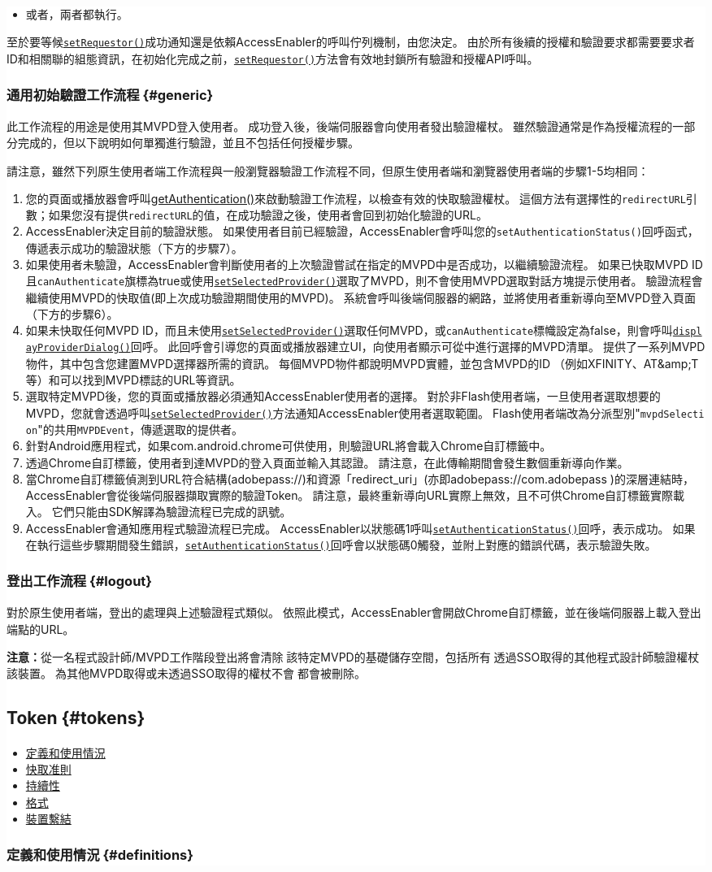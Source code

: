 - 或者，兩者都執行。

至於要等候[`setRequestor()`](#setRequestor)成功通知還是依賴AccessEnabler的呼叫佇列機制，由您決定。 由於所有後續的授權和驗證要求都需要要求者ID和相關聯的組態資訊，在初始化完成之前，[`setRequestor()`](#setRequestor)方法會有效地封鎖所有驗證和授權API呼叫。

### 通用初始驗證工作流程 {#generic}

此工作流程的用途是使用其MVPD登入使用者。  成功登入後，後端伺服器會向使用者發出驗證權杖。 雖然驗證通常是作為授權流程的一部分完成的，但以下說明如何單獨進行驗證，並且不包括任何授權步驟。

請注意，雖然下列原生使用者端工作流程與一般瀏覽器驗證工作流程不同，但原生使用者端和瀏覽器使用者端的步驟1-5均相同：

1. 您的頁面或播放器會呼叫[getAuthentication()](#getAuthN)來啟動驗證工作流程，以檢查有效的快取驗證權杖。 這個方法有選擇性的`redirectURL`引數；如果您沒有提供`redirectURL`的值，在成功驗證之後，使用者會回到初始化驗證的URL。
1. AccessEnabler決定目前的驗證狀態。 如果使用者目前已經驗證，AccessEnabler會呼叫您的`setAuthenticationStatus()`回呼函式，傳遞表示成功的驗證狀態（下方的步驟7）。
1. 如果使用者未驗證，AccessEnabler會判斷使用者的上次驗證嘗試在指定的MVPD中是否成功，以繼續驗證流程。 如果已快取MVPD ID且`canAuthenticate`旗標為true或使用[`setSelectedProvider()`](#setSelectedProvider)選取了MVPD，則不會使用MVPD選取對話方塊提示使用者。 驗證流程會繼續使用MVPD的快取值(即上次成功驗證期間使用的MVPD)。 系統會呼叫後端伺服器的網路，並將使用者重新導向至MVPD登入頁面（下方的步驟6）。
1. 如果未快取任何MVPD ID，而且未使用[`setSelectedProvider()`](#setSelectedProvider)選取任何MVPD，或`canAuthenticate`標幟設定為false，則會呼叫[`displayProviderDialog()`](#displayProviderDialog)回呼。 此回呼會引導您的頁面或播放器建立UI，向使用者顯示可從中進行選擇的MVPD清單。 提供了一系列MVPD物件，其中包含您建置MVPD選擇器所需的資訊。 每個MVPD物件都說明MVPD實體，並包含MVPD的ID （例如XFINITY、AT\&amp;T等）和可以找到MVPD標誌的URL等資訊。
1. 選取特定MVPD後，您的頁面或播放器必須通知AccessEnabler使用者的選擇。 對於非Flash使用者端，一旦使用者選取想要的MVPD，您就會透過呼叫[`setSelectedProvider()`](#setSelectedProvider)方法通知AccessEnabler使用者選取範圍。 Flash使用者端改為分派型別&quot;`mvpdSelection`&quot;的共用`MVPDEvent`，傳遞選取的提供者。
1. 針對Android應用程式，如果com.android.chrome可供使用，則驗證URL將會載入Chrome自訂標籤中。
1. 透過Chrome自訂標籤，使用者到達MVPD的登入頁面並輸入其認證。 請注意，在此傳輸期間會發生數個重新導向作業。
1. 當Chrome自訂標籤偵測到URL符合結構(adobepass://)和資源「redirect\_uri」(亦即adobepass://com.adobepass )的深層連結時，AccessEnabler會從後端伺服器擷取實際的驗證Token。 請注意，最終重新導向URL實際上無效，且不可供Chrome自訂標籤實際載入。 它們只能由SDK解譯為驗證流程已完成的訊號。
1. AccessEnabler會通知應用程式驗證流程已完成。 AccessEnabler以狀態碼1呼叫[`setAuthenticationStatus()`](#setAuthNStatus)回呼，表示成功。 如果在執行這些步驟期間發生錯誤，[`setAuthenticationStatus()`](#setAuthNStatus)回呼會以狀態碼0觸發，並附上對應的錯誤代碼，表示驗證失敗。

### 登出工作流程 {#logout}

對於原生使用者端，登出的處理與上述驗證程式類似。 依照此模式，AccessEnabler會開啟Chrome自訂標籤，並在後端伺服器上載入登出端點的URL。



**注意：**&#x200B;從一名程式設計師/MVPD工作階段登出將會清除
該特定MVPD的基礎儲存空間，包括所有
透過SSO取得的其他程式設計師驗證權杖
該裝置。 為其他MVPD取得或未透過SSO取得的權杖不會
都會被刪除。


## Token {#tokens}

- [定義和使用情況](#definitions)
- [快取准則](#caching)
- [持續性](#persistence)
- [格式](#format)
- [裝置繫結](#device_binding)



### 定義和使用情況 {#definitions}
